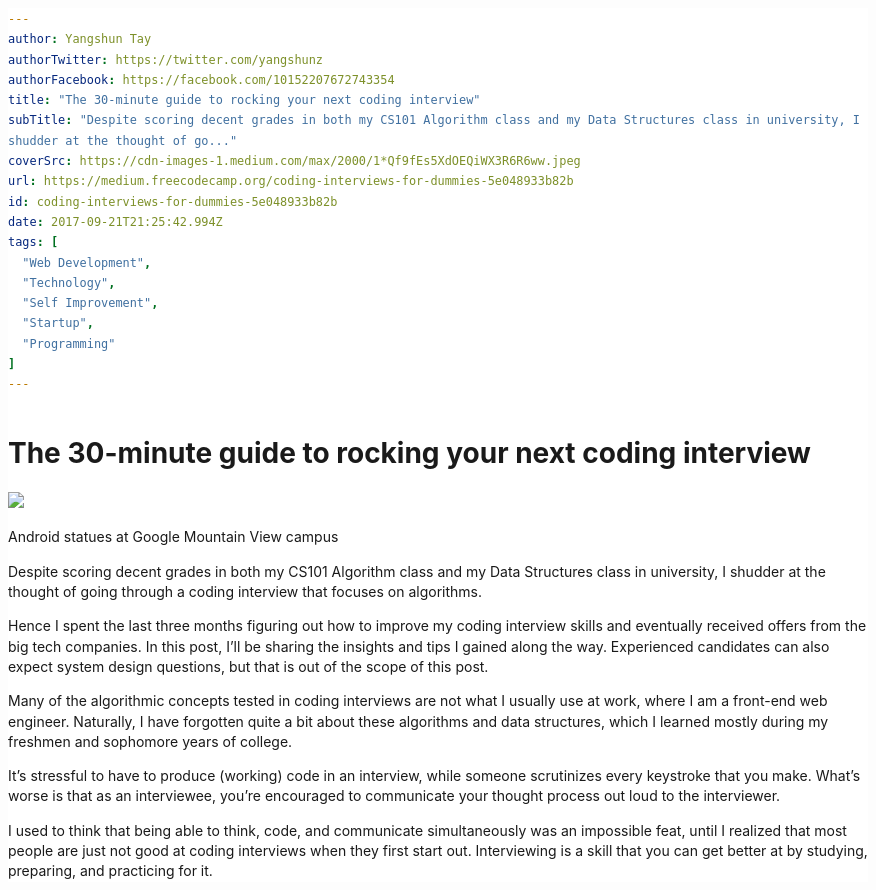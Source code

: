 ```yaml
---
author: Yangshun Tay
authorTwitter: https://twitter.com/yangshunz
authorFacebook: https://facebook.com/10152207672743354
title: "The 30-minute guide to rocking your next coding interview"
subTitle: "Despite scoring decent grades in both my CS101 Algorithm class and my Data Structures class in university, I shudder at the thought of go..."
coverSrc: https://cdn-images-1.medium.com/max/2000/1*Qf9fEs5XdOEQiWX3R6R6ww.jpeg
url: https://medium.freecodecamp.org/coding-interviews-for-dummies-5e048933b82b
id: coding-interviews-for-dummies-5e048933b82b
date: 2017-09-21T21:25:42.994Z
tags: [
  "Web Development",
  "Technology",
  "Self Improvement",
  "Startup",
  "Programming"
]
---
```

# The 30-minute guide to rocking your next coding interview







![](https://cdn-images-1.medium.com/max/2000/1*Qf9fEs5XdOEQiWX3R6R6ww.jpeg)

Android statues at Google Mountain View campus







Despite scoring decent grades in both my CS101 Algorithm class and my Data Structures class in university, I shudder at the thought of going through a coding interview that focuses on algorithms.

Hence I spent the last three months figuring out how to improve my coding interview skills and eventually received offers from the big tech companies. In this post, I’ll be sharing the insights and tips I gained along the way. Experienced candidates can also expect system design questions, but that is out of the scope of this post.

Many of the algorithmic concepts tested in coding interviews are not what I usually use at work, where I am a front-end web engineer. Naturally, I have forgotten quite a bit about these algorithms and data structures, which I learned mostly during my freshmen and sophomore years of college.

It’s stressful to have to produce (working) code in an interview, while someone scrutinizes every keystroke that you make. What’s worse is that as an interviewee, you’re encouraged to communicate your thought process out loud to the interviewer.

I used to think that being able to think, code, and communicate simultaneously was an impossible feat, until I realized that most people are just not good at coding interviews when they first start out. Interviewing is a skill that you can get better at by studying, preparing, and practicing for it.
